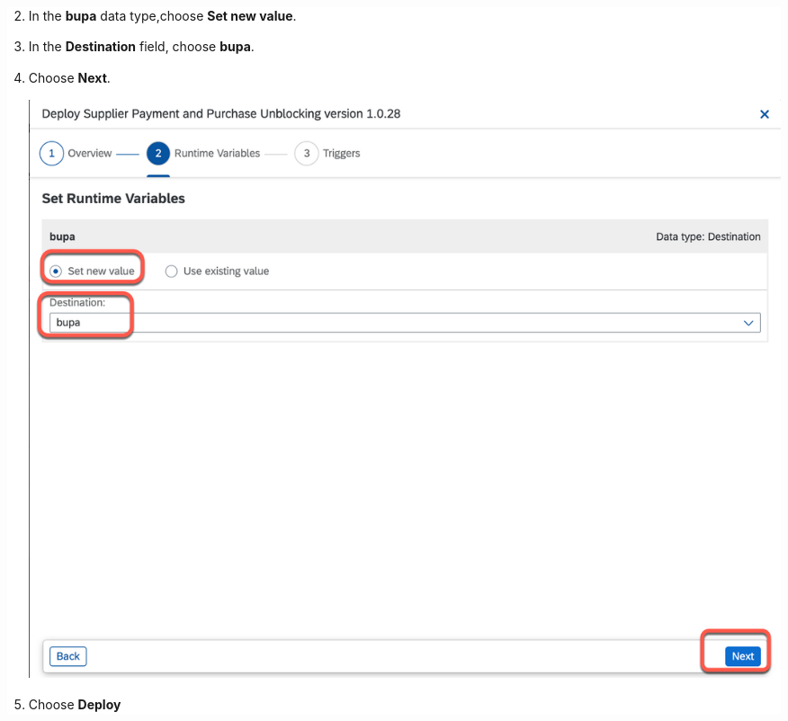 2. In the **bupa** data type,choose **Set new value**.

3. In the **Destination** field, choose **bupa**.

4. Choose **Next**.

   ![spa business create](./images/process_deploy_dest.png)

5. Choose **Deploy**
